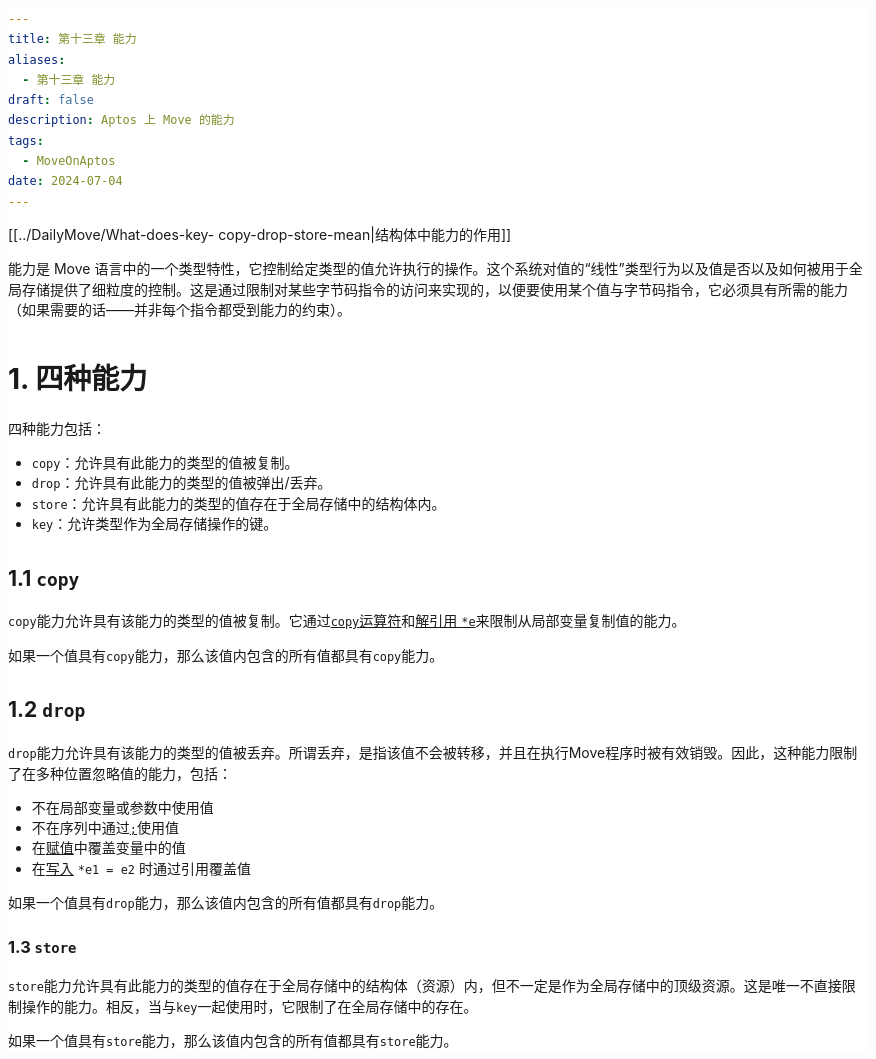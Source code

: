 ```yaml
---
title: 第十三章 能力
aliases:
  - 第十三章 能力
draft: false
description: Aptos 上 Move 的能力
tags:
  - MoveOnAptos
date: 2024-07-04
---
```

[[../DailyMove/What-does-key- copy-drop-store-mean|结构体中能力的作用]]

能力是 Move 语言中的一个类型特性，它控制给定类型的值允许执行的操作。这个系统对值的“线性”类型行为以及值是否以及如何被用于全局存储提供了细粒度的控制。这是通过限制对某些字节码指令的访问来实现的，以便要使用某个值与字节码指令，它必须具有所需的能力（如果需要的话——并非每个指令都受到能力的约束）。

# 1. 四种能力

四种能力包括：

- `copy`：允许具有此能力的类型的值被复制。
- `drop`：允许具有此能力的类型的值被弹出/丢弃。
- `store`：允许具有此能力的类型的值存在于全局存储中的结构体内。
- `key`：允许类型作为全局存储操作的键。

## 1.1 `copy`

`copy`能力允许具有该能力的类型的值被复制。它通过[`copy`运算符](https://aptos.dev/en/build/smart-contracts/book/variables#move-and-copy)和[解引用 `*e`](https://aptos.dev/en/build/smart-contracts/book/references#reading-and-writing-through-references)来限制从局部变量复制值的能力。

如果一个值具有`copy`能力，那么该值内包含的所有值都具有`copy`能力。

## 1.2 `drop`

`drop`能力允许具有该能力的类型的值被丢弃。所谓丢弃，是指该值不会被转移，并且在执行Move程序时被有效销毁。因此，这种能力限制了在多种位置忽略值的能力，包括：

- 不在局部变量或参数中使用值
- 不在序列中通过[`;`](https://aptos.dev/en/build/smart-contracts/book/variables#expression-blocks)使用值
- 在[赋值](https://aptos.dev/en/build/smart-contracts/book/variables#assignments)中覆盖变量中的值
- 在[写入](https://aptos.dev/en/build/smart-contracts/book/references#reading-and-writing-through-references) `*e1 = e2` 时通过引用覆盖值

如果一个值具有`drop`能力，那么该值内包含的所有值都具有`drop`能力。

### 1.3 `store`

`store`能力允许具有此能力的类型的值存在于全局存储中的结构体（资源）内，但不一定是作为全局存储中的顶级资源。这是唯一不直接限制操作的能力。相反，当与`key`一起使用时，它限制了在全局存储中的存在。

如果一个值具有`store`能力，那么该值内包含的所有值都具有`store`能力。
